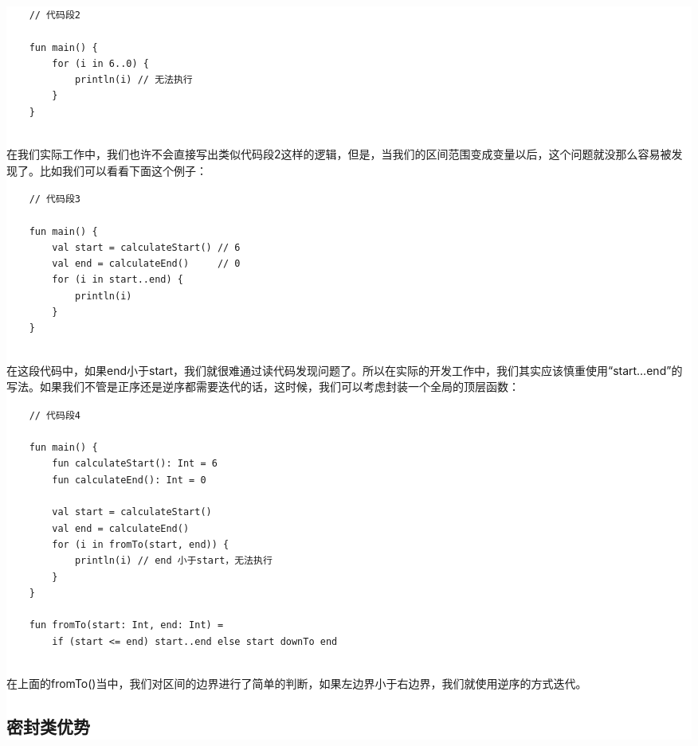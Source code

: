 ```
    // 代码段2
    
    fun main() {
        for (i in 6..0) {
            println(i) // 无法执行
        }
    }
    

```

在我们实际工作中，我们也许不会直接写出类似代码段2这样的逻辑，但是，当我们的区间范围变成变量以后，这个问题就没那么容易被发现了。比如我们可以看看下面这个例子：

```
    // 代码段3
    
    fun main() {
        val start = calculateStart() // 6
        val end = calculateEnd()     // 0
        for (i in start..end) {
            println(i)
        }
    }
    

```

在这段代码中，如果end小于start，我们就很难通过读代码发现问题了。所以在实际的开发工作中，我们其实应该慎重使用“start…end”的写法。如果我们不管是正序还是逆序都需要迭代的话，这时候，我们可以考虑封装一个全局的顶层函数：

```
    // 代码段4
    
    fun main() {
        fun calculateStart(): Int = 6
        fun calculateEnd(): Int = 0
    
        val start = calculateStart()
        val end = calculateEnd()
        for (i in fromTo(start, end)) {
            println(i) // end 小于start，无法执行
        }
    }
    
    fun fromTo(start: Int, end: Int) =
        if (start <= end) start..end else start downTo end
    

```

在上面的fromTo\(\)当中，我们对区间的边界进行了简单的判断，如果左边界小于右边界，我们就使用逆序的方式迭代。

## 密封类优势
